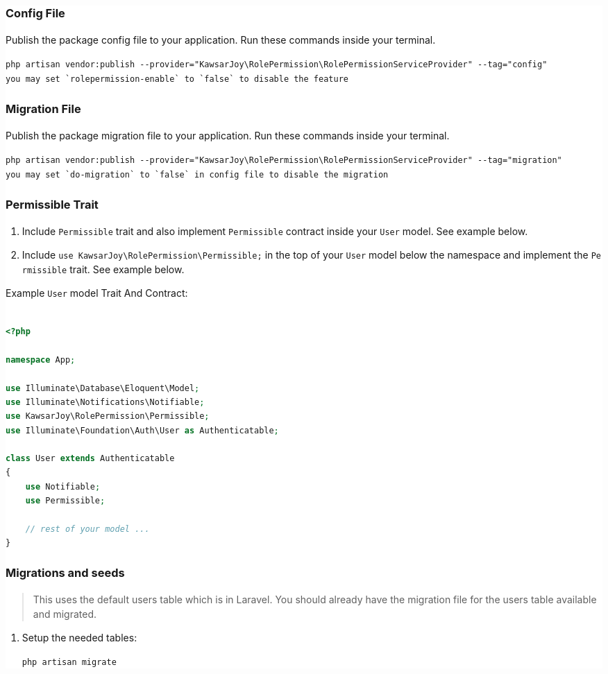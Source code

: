 ### Config File

Publish the package config file to your application. Run these commands inside your terminal.

    php artisan vendor:publish --provider="KawsarJoy\RolePermission\RolePermissionServiceProvider" --tag="config"
    you may set `rolepermission-enable` to `false` to disable the feature

### Migration File

Publish the package migration file to your application. Run these commands inside your terminal.

    php artisan vendor:publish --provider="KawsarJoy\RolePermission\RolePermissionServiceProvider" --tag="migration"
    you may set `do-migration` to `false` in config file to disable the migration

### Permissible Trait

1. Include `Permissible` trait and also implement `Permissible` contract inside your `User` model. See example below.

2. Include `use KawsarJoy\RolePermission\Permissible;` in the top of your `User` model below the namespace and implement the `Permissible` trait. See example below.

Example `User` model Trait And Contract:

```php

<?php

namespace App;

use Illuminate\Database\Eloquent\Model;
use Illuminate\Notifications\Notifiable;
use KawsarJoy\RolePermission\Permissible;
use Illuminate\Foundation\Auth\User as Authenticatable;

class User extends Authenticatable
{
    use Notifiable;
    use Permissible;

    // rest of your model ...
}

```

### Migrations and seeds
> This uses the default users table which is in Laravel. You should already have the migration file for the users table available and migrated.

1. Setup the needed tables:

    `php artisan migrate`
